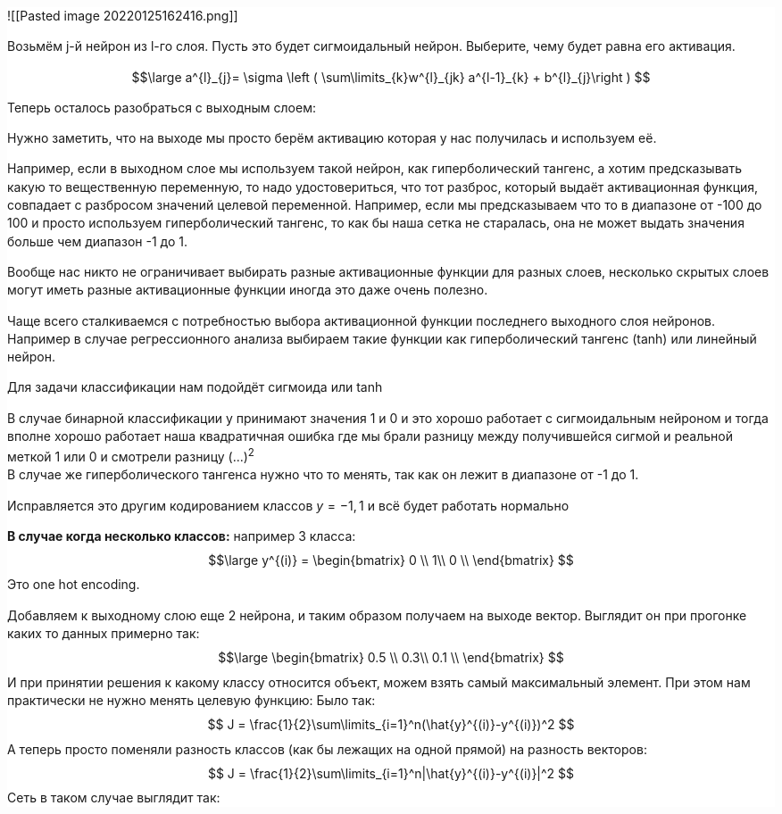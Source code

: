 ![[Pasted image 20220125162416.png]]


Возьмём j-й нейрон из l-го слоя. Пусть это будет сигмоидальный нейрон. Выберите, чему будет равна его активация.

$$\large
a^{l}_{j}= \sigma \left ( \sum\limits_{k}w^{l}_{jk} a^{l-1}_{k} + b^{l}_{j}\right )
$$

Теперь осталось разобраться с выходным слоем:

Нужно заметить, что на выходе мы просто берём активацию которая у нас получилась и используем её. 

Например, если в выходном слое мы используем такой нейрон, как гиперболический тангенс, а хотим предсказывать какую то вещественную переменную, то надо удостовериться, что тот разброс, который выдаёт активационная функция, совпадает с разбросом значений целевой переменной. Например, если мы предсказываем что то в диапазоне от -100 до 100 и просто используем гиперболический тангенс, то как бы наша сетка не старалась, она не может выдать значения больше чем диапазон -1 до 1.

Вообще нас никто не ограничивает выбирать разные активационные функции для разных слоев, несколько скрытых слоев могут иметь разные активационные функции иногда это даже очень полезно.

Чаще всего сталкиваемся с потребностью выбора активационной функции последнего выходного слоя нейронов.
Например в случае регрессионного анализа выбираем такие функции как  гиперболический тангенс (tanh) или линейный нейрон.

Для задачи классификации нам  подойдёт сигмоида или tanh

В случае бинарной классификации y принимают значения 1 и 0 и это хорошо работает с сигмоидальным нейроном и тогда вполне хорошо работает наша квадратичная ошибка где мы брали разницу  между получившейся сигмой и реальной меткой 1 или 0  и смотрели разницу $(...)^2$  
В случае же гиперболического тангенса нужно что то менять, так как он лежит в диапазоне от -1 до 1.

Исправляется это другим кодированием классов $y = {-1, 1}$ и всё будет работать нормально

**В случае когда несколько классов:**
например 3 класса:
$$\large
y^{(i)} = 
\begin{bmatrix}
0 \\
1\\
0 \\
\end{bmatrix}
$$
Это one hot encoding.

Добавляем к выходному слою еще 2 нейрона, и таким образом получаем на выходе вектор.
Выглядит он при прогонке каких то данных примерно так:
$$\large
\begin{bmatrix}
0.5 \\
0.3\\
0.1 \\
\end{bmatrix}
$$
И при принятии решения к какому классу относится объект, можем взять самый максимальный элемент.
При этом нам практически не нужно менять целевую функцию: 
Было так:
$$
J = \frac{1}{2}\sum\limits_{i=1}^n(\hat{y}^{(i)}-y^{(i)})^2
$$
А теперь просто поменяли разность классов (как бы лежащих на одной прямой) на разность векторов:
$$
J = \frac{1}{2}\sum\limits_{i=1}^n|\hat{y}^{(i)}-y^{(i)}|^2
$$
Сеть в таком случае выглядит так: